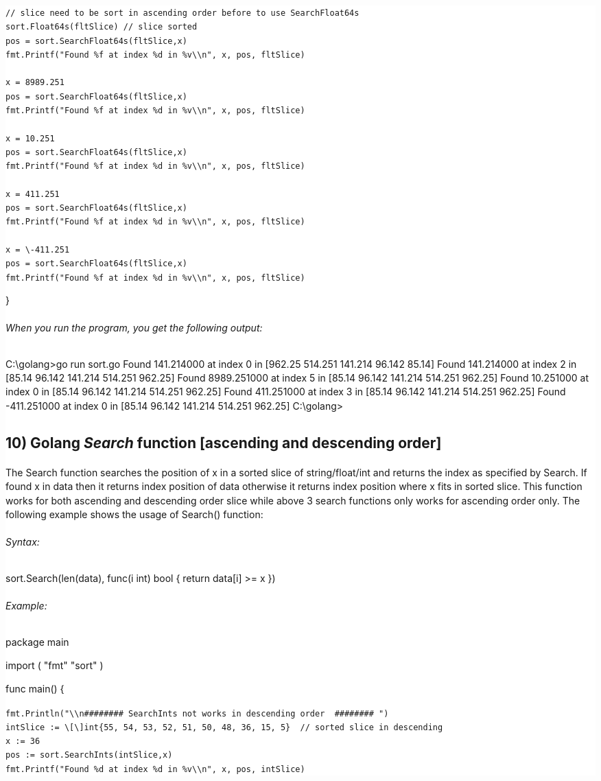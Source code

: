 	// slice need to be sort in ascending order before to use SearchFloat64s
	sort.Float64s(fltSlice)	// slice sorted
	pos = sort.SearchFloat64s(fltSlice,x)
	fmt.Printf("Found %f at index %d in %v\\n", x, pos, fltSlice)

	x = 8989.251
	pos = sort.SearchFloat64s(fltSlice,x)
	fmt.Printf("Found %f at index %d in %v\\n", x, pos, fltSlice)

	x = 10.251
	pos = sort.SearchFloat64s(fltSlice,x)
	fmt.Printf("Found %f at index %d in %v\\n", x, pos, fltSlice)

	x = 411.251
	pos = sort.SearchFloat64s(fltSlice,x)
	fmt.Printf("Found %f at index %d in %v\\n", x, pos, fltSlice)

	x = \-411.251
	pos = sort.SearchFloat64s(fltSlice,x)
	fmt.Printf("Found %f at index %d in %v\\n", x, pos, fltSlice)
}

###### When you run the program, you get the following output:

C:\\golang>go run sort.go Found 141.214000 at index 0 in \[962.25 514.251 141.214 96.142 85.14\] Found 141.214000 at index 2 in \[85.14 96.142 141.214 514.251 962.25\] Found 8989.251000 at index 5 in \[85.14 96.142 141.214 514.251 962.25\] Found 10.251000 at index 0 in \[85.14 96.142 141.214 514.251 962.25\] Found 411.251000 at index 3 in \[85.14 96.142 141.214 514.251 962.25\] Found \-411.251000 at index 0 in \[85.14 96.142 141.214 514.251 962.25\] C:\\golang>

## 10) Golang *Search* function \[ascending and descending order\]

The Search function searches the position of x in a sorted slice of string/float/int and returns the index as specified by Search. If found x in data then it returns index position of data otherwise it returns index position where x fits in sorted slice. This function works for both ascending and descending order slice while above 3 search functions only works for ascending order only. The following example shows the usage of Search() function:

###### Syntax:

sort.Search(len(data), func(i int) bool { return data\[i\] >= x })

###### Example:

package main

import (
    "fmt"
    "sort"
)

func main() {

	fmt.Println("\\n######## SearchInts not works in descending order  ######## ")
	intSlice := \[\]int{55, 54, 53, 52, 51, 50, 48, 36, 15, 5}	// sorted slice in descending
    x := 36
    pos := sort.SearchInts(intSlice,x)
    fmt.Printf("Found %d at index %d in %v\\n", x, pos, intSlice)
